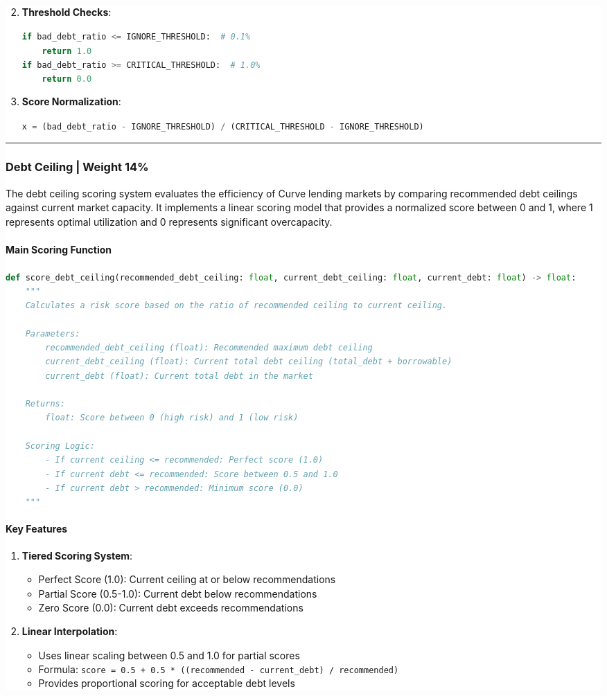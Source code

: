 2. **Threshold Checks**:
   ```python
   if bad_debt_ratio <= IGNORE_THRESHOLD:  # 0.1%
       return 1.0
   if bad_debt_ratio >= CRITICAL_THRESHOLD:  # 1.0%
       return 0.0
   ```

3. **Score Normalization**:
   ```python
   x = (bad_debt_ratio - IGNORE_THRESHOLD) / (CRITICAL_THRESHOLD - IGNORE_THRESHOLD)
   ```

---

### Debt Ceiling | Weight 14%

The debt ceiling scoring system evaluates the efficiency of Curve lending markets by comparing recommended debt ceilings against current market capacity. It implements a linear scoring model that provides a normalized score between 0 and 1, where 1 represents optimal utilization and 0 represents significant overcapacity.

#### Main Scoring Function
```python
def score_debt_ceiling(recommended_debt_ceiling: float, current_debt_ceiling: float, current_debt: float) -> float:
    """
    Calculates a risk score based on the ratio of recommended ceiling to current ceiling.
    
    Parameters:
        recommended_debt_ceiling (float): Recommended maximum debt ceiling
        current_debt_ceiling (float): Current total debt ceiling (total_debt + borrowable)
        current_debt (float): Current total debt in the market
    
    Returns:
        float: Score between 0 (high risk) and 1 (low risk)
    
    Scoring Logic:
        - If current ceiling <= recommended: Perfect score (1.0)
        - If current debt <= recommended: Score between 0.5 and 1.0
        - If current debt > recommended: Minimum score (0.0)
    """
```

#### Key Features

1. **Tiered Scoring System**:
   - Perfect Score (1.0): Current ceiling at or below recommendations
   - Partial Score (0.5-1.0): Current debt below recommendations
   - Zero Score (0.0): Current debt exceeds recommendations

2. **Linear Interpolation**:
   - Uses linear scaling between 0.5 and 1.0 for partial scores
   - Formula: `score = 0.5 + 0.5 * ((recommended - current_debt) / recommended)`
   - Provides proportional scoring for acceptable debt levels
